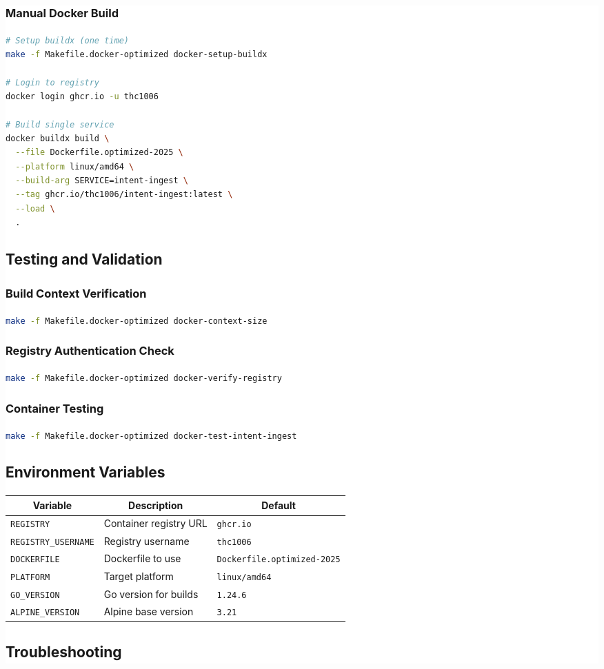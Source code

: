### Manual Docker Build
```bash
# Setup buildx (one time)
make -f Makefile.docker-optimized docker-setup-buildx

# Login to registry
docker login ghcr.io -u thc1006

# Build single service
docker buildx build \
  --file Dockerfile.optimized-2025 \
  --platform linux/amd64 \
  --build-arg SERVICE=intent-ingest \
  --tag ghcr.io/thc1006/intent-ingest:latest \
  --load \
  .
```

## Testing and Validation

### Build Context Verification
```bash
make -f Makefile.docker-optimized docker-context-size
```

### Registry Authentication Check
```bash
make -f Makefile.docker-optimized docker-verify-registry
```

### Container Testing
```bash
make -f Makefile.docker-optimized docker-test-intent-ingest
```

## Environment Variables

| Variable | Description | Default |
|----------|-------------|---------|
| `REGISTRY` | Container registry URL | `ghcr.io` |
| `REGISTRY_USERNAME` | Registry username | `thc1006` |
| `DOCKERFILE` | Dockerfile to use | `Dockerfile.optimized-2025` |
| `PLATFORM` | Target platform | `linux/amd64` |
| `GO_VERSION` | Go version for builds | `1.24.6` |
| `ALPINE_VERSION` | Alpine base version | `3.21` |

## Troubleshooting
